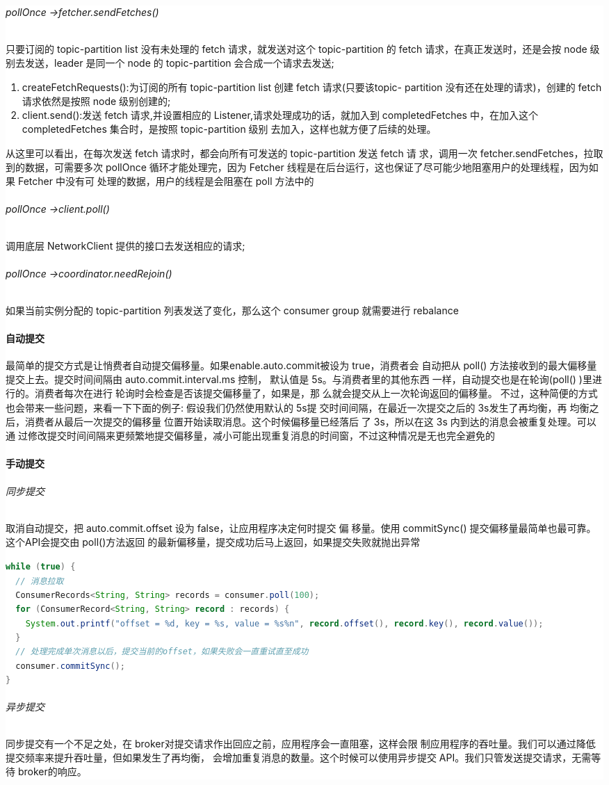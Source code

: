  ###### pollOnce ->fetcher.sendFetches()

只要订阅的 topic-partition list 没有未处理的 fetch 请求，就发送对这个 topic-partition 的 fetch 请求，在真正发送时，还是会按 node 级别去发送，leader 是同一个 node 的 topic-partition 会合成一个请求去发送;

```scala

```

1. createFetchRequests():为订阅的所有 topic-partition list 创建 fetch 请求(只要该topic- partition 没有还在处理的请求)，创建的 fetch 请求依然是按照 node 级别创建的;
2. client.send():发送 fetch 请求,并设置相应的 Listener,请求处理成功的话，就加入到 completedFetches 中，在加入这个 completedFetches 集合时，是按照 topic-partition 级别 去加入，这样也就方便了后续的处理。

从这里可以看出，在每次发送 fetch 请求时，都会向所有可发送的 topic-partition 发送 fetch 请 求，调用一次 fetcher.sendFetches，拉取到的数据，可需要多次 pollOnce 循环才能处理完，因为 Fetcher 线程是在后台运行，这也保证了尽可能少地阻塞用户的处理线程，因为如果 Fetcher 中没有可 处理的数据，用户的线程是会阻塞在 poll 方法中的

###### pollOnce ->client.poll()
调用底层 NetworkClient 提供的接口去发送相应的请求; 

######  pollOnce ->coordinator.needRejoin()
如果当前实例分配的 topic-partition 列表发送了变化，那么这个 consumer group 就需要进行 rebalance

#### 自动提交

最简单的提交方式是让悄费者自动提交偏移量。如果enable.auto.commit被设为 true，消费者会 自动把从 poll() 方法接收到的最大偏移量提交上去。提交时间间隔由 auto.commit.interval.ms 控制， 默认值是 5s。与消费者里的其他东西 一样，自动提交也是在轮询(poll() )里进行的。消费者每次在进行 轮询时会检查是否该提交偏移量了，如果是，那 么就会提交从上一次轮询返回的偏移量。
不过，这种简便的方式也会带来一些问题，来看一下下面的例子: 假设我们仍然使用默认的 5s提 交时间间隔，在最近一次提交之后的 3s发生了再均衡，再 均衡之后，消费者从最后一次提交的偏移量 位置开始读取消息。这个时候偏移量已经落后 了 3s，所以在这 3s 内到达的消息会被重复处理。可以通 过修改提交时间间隔来更频繁地提交偏移量，减小可能出现重复消息的时间窗，不过这种情况是无也完全避免的

#### 手动提交

###### 同步提交

取消自动提交，把 auto.commit.offset 设为 false，让应用程序决定何时提交 偏 移量。使用 commitSync() 提交偏移量最简单也最可靠。这个API会提交由 poll()方法返回 的最新偏移量，提交成功后马上返回，如果提交失败就抛出异常

```java
while (true) {
  // 消息拉取
  ConsumerRecords<String, String> records = consumer.poll(100);
  for (ConsumerRecord<String, String> record : records) {
    System.out.printf("offset = %d, key = %s, value = %s%n", record.offset(), record.key(), record.value());
  }
  // 处理完成单次消息以后，提交当前的offset，如果失败会一直重试直至成功
  consumer.commitSync();
}
```

###### 异步提交

同步提交有一个不足之处，在 broker对提交请求作出回应之前，应用程序会一直阻塞，这样会限 制应用程序的吞吐量。我们可以通过降低提交频率来提升吞吐量，但如果发生了再均衡， 会增加重复消息的数量。这个时候可以使用异步提交 API。我们只管发送提交请求，无需等待 broker的响应。
